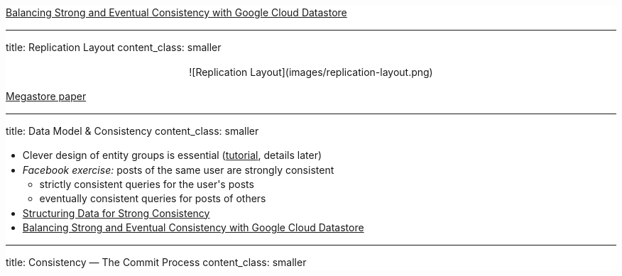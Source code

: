 [Balancing Strong and Eventual Consistency with Google Cloud Datastore](https://cloud.google.com/developers/articles/balancing-strong-and-eventual-consistency-with-google-cloud-datastore)

---

title: Replication Layout
content_class: smaller

<center>![Replication Layout](images/replication-layout.png)</center>

[Megastore paper](http://static.googleusercontent.com/media/research.google.com/cs//pubs/archive/36971.pdf)


---

title: Data Model & Consistency
content_class: smaller

- Clever design of entity groups is essential  ([tutorial](https://developers.google.com/appengine/articles/scaling/contention?hl=en), details later)
- *Facebook exercise:* posts of the same user are strongly consistent 
	- strictly consistent queries for the user's posts
	- eventually consistent queries for posts of others 
- [Structuring Data for Strong Consistency](https://developers.google.com/appengine/docs/python/datastore/structuring_for_strong_consistency)
- [Balancing Strong and Eventual Consistency with Google Cloud Datastore](https://cloud.google.com/developers/articles/balancing-strong-and-eventual-consistency-with-google-cloud-datastore)


---

title: Consistency &mdash; The Commit Process
content_class: smaller
